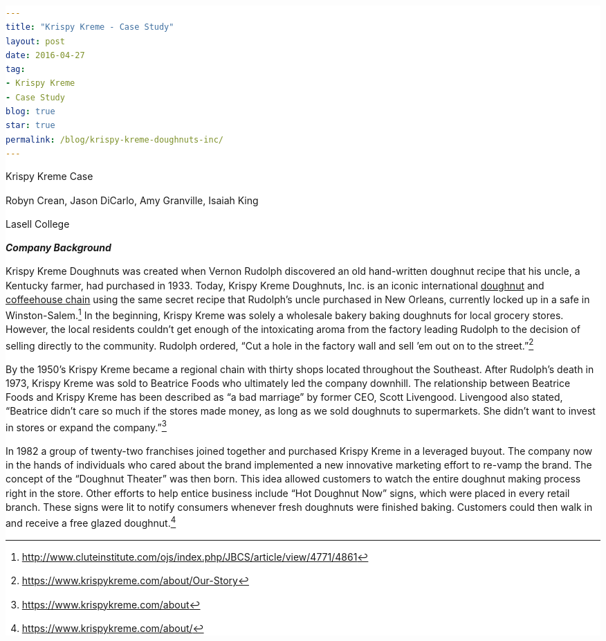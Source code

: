 ```yaml
---
title: "Krispy Kreme - Case Study"
layout: post
date: 2016-04-27
tag:
- Krispy Kreme
- Case Study
blog: true
star: true
permalink: /blog/krispy-kreme-doughnuts-inc/
---
```


Krispy Kreme Case

Robyn Crean, Jason DiCarlo, Amy Granville, Isaiah King

Lasell College

***Company Background***

Krispy Kreme Doughnuts was created when Vernon Rudolph discovered an old
hand-written doughnut recipe that his uncle, a Kentucky farmer, had
purchased in 1933. Today, Krispy Kreme Doughnuts, Inc. is an iconic
international [doughnut](https://en.wikipedia.org/wiki/Doughnut) and
[coffeehouse
chain](https://en.wikipedia.org/wiki/List_of_coffeehouse_chains) using
the same secret recipe that Rudolph’s uncle purchased in New Orleans,
currently locked up in a safe in Winston-Salem.[^1] In the beginning,
Krispy Kreme was solely a wholesale bakery baking doughnuts for local
grocery stores. However, the local residents couldn’t get enough of the
intoxicating aroma from the factory leading Rudolph to the decision of
selling directly to the community. Rudolph ordered, “Cut a hole in the
factory wall and sell ’em out on to the street.”[^2]

By the 1950’s Krispy Kreme became a regional chain with thirty shops
located throughout the Southeast. After Rudolph’s death in 1973, Krispy
Kreme was sold to Beatrice Foods who ultimately led the company
downhill. The relationship between Beatrice Foods and Krispy Kreme has
been described as “a bad marriage” by former CEO, Scott Livengood.
Livengood also stated, “Beatrice didn’t care so much if the stores made
money, as long as we sold doughnuts to supermarkets. She didn’t want to
invest in stores or expand the company.”[^3]

In 1982 a group of twenty-two franchises joined together and purchased
Krispy Kreme in a leveraged buyout. The company now in the hands of
individuals who cared about the brand implemented a new innovative
marketing effort to re-vamp the brand. The concept of the “Doughnut
Theater” was then born. This idea allowed customers to watch the entire
doughnut making process right in the store. Other efforts to help entice
business include “Hot Doughnut Now” signs, which were placed in every
retail branch. These signs were lit to notify consumers whenever fresh
doughnuts were finished baking. Customers could then walk in and receive
a free glazed doughnut.[^4]


[^1]: <http://www.cluteinstitute.com/ojs/index.php/JBCS/article/view/4771/4861>
[^2]: <https://www.krispykreme.com/about/Our-Story>
[^3]: <https://www.krispykreme.com/about>
[^4]: <https://www.krispykreme.com/about/>
[^5]: <http://www.cluteinstitute.com/ojs/index.php/JBCS/article/view/4771/4861>
[^6]: <https://www.krispykreme.com/about/Our-Story>
[^7]: <http://study.com/academy/lesson/code-of-business-conduct-ethics-standards-examples.html>
[^8]: <http://investor.shareholder.com/synaptics/corporate-governance-document.cfm?documentid=4754>
[^9]: <http://investor.shareholder.com/synaptics/corporate-governance-document.cfm?documentid=4754>
[^10]: <http://www.scribd.com/doc/51583175/Casestudy-on-Krispy-Kreme-doughnut#scribd>
[^11]: <http://www.harbott.com/2011/01/12/analysing-strategic-forces-that-shape-industries-with-pest/>
[^12]: <http://www.scribd.com/doc/51583175/Casestudy-on-Krispy-Kreme-doughnut#scribd>
[^13]: <http://www.scribd.com/doc/51583175/Casestudy-on-Krispy-Kreme-doughnut#scribd>
[^14]: <http://www.angelfire.com/indie/dannydiab/fin821kkd.htm>
[^15]: <http://www.scribd.com/doc/51583175/Casestudy-on-Krispy-Kreme-doughnut#scribd>
[^16]: <http://www.krispykreme.com/about/Philanthropy>
[^17]: <http://www.scribd.com/doc/51583175/Casestudy-on-Krispy-Kreme-doughnut#scribd>
[^18]: <http://hotnews.krispykreme.com/blog/rotating-featured-content/krispy-kreme-rolls-out-new-customer-loyalty-app-select-markets>
[^19]: http://mergent.firstresearch-learn.com/industry.aspx?chapter=0&pid=414
[^20]: <http://topics.nytimes.com/top/news/business/companies/krispy-kreme-doughnuts-inc/index.html>
[^21]: http://mergent.firstresearch-learn.com/industry.aspx?chapter=0&pid=414
[^22]: http://subscriber.hoovers.com/H/company360/overview.html?companyId=53559000000000
[^23]: http://subscriber.hoovers.com/H/company360/overview.html?companyId=53559000000000
[^24]: <http://www.forbes.com/sites/panosmourdoukoutas/2013/04/25/dunkin-brands-or-krispy-kreme/>